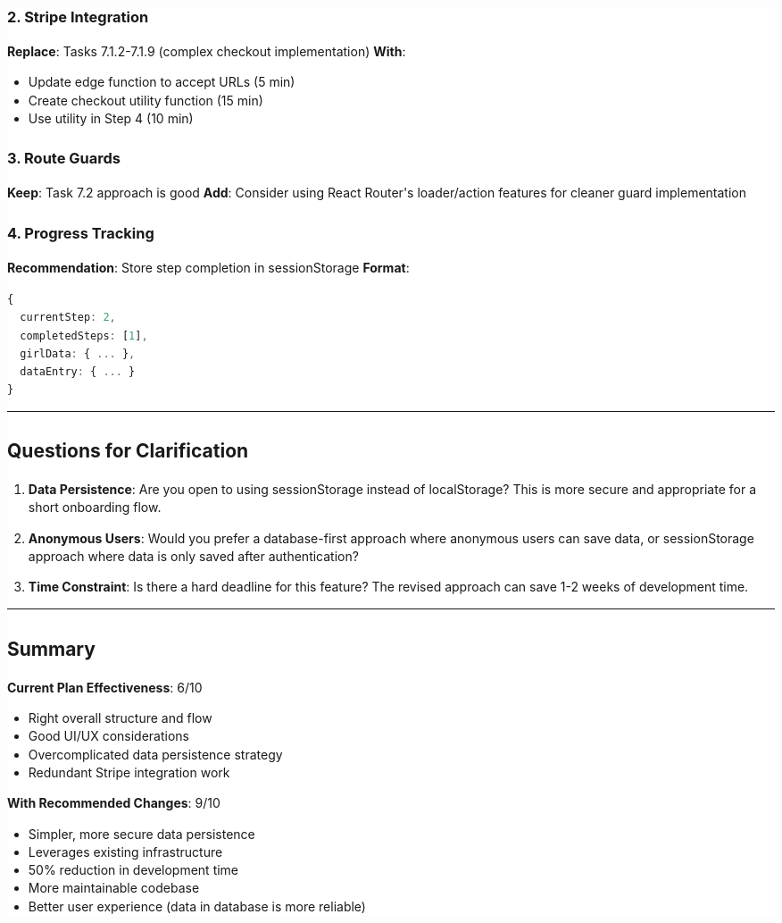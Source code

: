 ### 2. Stripe Integration
**Replace**: Tasks 7.1.2-7.1.9 (complex checkout implementation)
**With**: 
- Update edge function to accept URLs (5 min)
- Create checkout utility function (15 min)
- Use utility in Step 4 (10 min)

### 3. Route Guards
**Keep**: Task 7.2 approach is good
**Add**: Consider using React Router's loader/action features for cleaner guard implementation

### 4. Progress Tracking
**Recommendation**: Store step completion in sessionStorage
**Format**: 
```typescript
{
  currentStep: 2,
  completedSteps: [1],
  girlData: { ... },
  dataEntry: { ... }
}
```

---

## Questions for Clarification

1. **Data Persistence**: Are you open to using sessionStorage instead of localStorage? This is more secure and appropriate for a short onboarding flow.

2. **Anonymous Users**: Would you prefer a database-first approach where anonymous users can save data, or sessionStorage approach where data is only saved after authentication?

3. **Time Constraint**: Is there a hard deadline for this feature? The revised approach can save 1-2 weeks of development time.

---

## Summary

**Current Plan Effectiveness**: 6/10
- Right overall structure and flow
- Good UI/UX considerations
- Overcomplicated data persistence strategy
- Redundant Stripe integration work

**With Recommended Changes**: 9/10
- Simpler, more secure data persistence
- Leverages existing infrastructure
- 50% reduction in development time
- More maintainable codebase
- Better user experience (data in database is more reliable)
